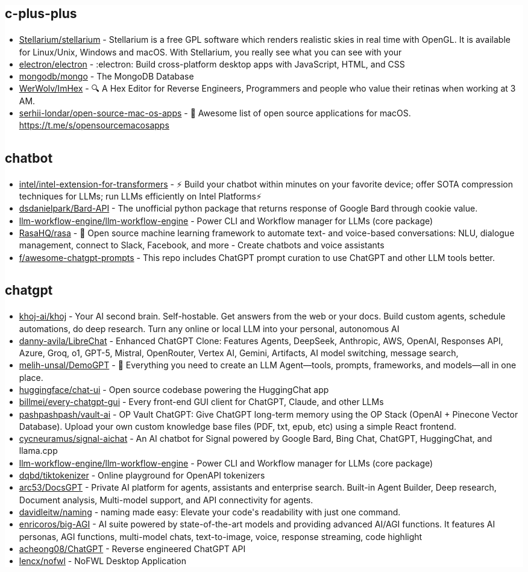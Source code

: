 ## c-plus-plus 

- [Stellarium/stellarium](https://github.com/Stellarium/stellarium) - Stellarium is a free GPL software which renders realistic skies in real time with OpenGL. It is available for Linux/Unix, Windows and macOS. With Stellarium, you really see what you can see with your 
- [electron/electron](https://github.com/electron/electron) - :electron: Build cross-platform desktop apps with JavaScript, HTML, and CSS
- [mongodb/mongo](https://github.com/mongodb/mongo) - The MongoDB Database
- [WerWolv/ImHex](https://github.com/WerWolv/ImHex) - 🔍 A Hex Editor for Reverse Engineers, Programmers and people who value their retinas when working at 3 AM.
- [serhii-londar/open-source-mac-os-apps](https://github.com/serhii-londar/open-source-mac-os-apps) - 🚀 Awesome list of open source applications for macOS. https://t.me/s/opensourcemacosapps

## chatbot 

- [intel/intel-extension-for-transformers](https://github.com/intel/intel-extension-for-transformers) - ⚡ Build your chatbot within minutes on your favorite device; offer SOTA compression techniques for LLMs; run LLMs efficiently on Intel Platforms⚡
- [dsdanielpark/Bard-API](https://github.com/dsdanielpark/Bard-API) - The unofficial python package that returns response of Google Bard through cookie value.
- [llm-workflow-engine/llm-workflow-engine](https://github.com/llm-workflow-engine/llm-workflow-engine) - Power CLI and Workflow manager for LLMs (core package)
- [RasaHQ/rasa](https://github.com/RasaHQ/rasa) - 💬   Open source machine learning framework to automate text- and voice-based conversations: NLU, dialogue management, connect to Slack, Facebook, and more - Create chatbots and voice assistants
- [f/awesome-chatgpt-prompts](https://github.com/f/awesome-chatgpt-prompts) - This repo includes ChatGPT prompt curation to use ChatGPT and other LLM tools better.

## chatgpt 

- [khoj-ai/khoj](https://github.com/khoj-ai/khoj) - Your AI second brain. Self-hostable. Get answers from the web or your docs. Build custom agents, schedule automations, do deep research. Turn any online or local LLM into your personal, autonomous AI 
- [danny-avila/LibreChat](https://github.com/danny-avila/LibreChat) - Enhanced ChatGPT Clone: Features Agents, DeepSeek, Anthropic, AWS, OpenAI, Responses API, Azure, Groq, o1, GPT-5, Mistral, OpenRouter, Vertex AI, Gemini, Artifacts, AI model switching, message search,
- [melih-unsal/DemoGPT](https://github.com/melih-unsal/DemoGPT) - 🤖 Everything you need to create an LLM Agent—tools, prompts, frameworks, and models—all in one place.
- [huggingface/chat-ui](https://github.com/huggingface/chat-ui) - Open source codebase powering the HuggingChat app
- [billmei/every-chatgpt-gui](https://github.com/billmei/every-chatgpt-gui) - Every front-end GUI client for ChatGPT, Claude, and other LLMs
- [pashpashpash/vault-ai](https://github.com/pashpashpash/vault-ai) - OP Vault ChatGPT: Give ChatGPT long-term memory using the OP Stack (OpenAI + Pinecone Vector Database). Upload your own custom knowledge base files (PDF, txt, epub, etc) using a simple React frontend.
- [cycneuramus/signal-aichat](https://github.com/cycneuramus/signal-aichat) - An AI chatbot for Signal powered by Google Bard, Bing Chat, ChatGPT, HuggingChat, and llama.cpp
- [llm-workflow-engine/llm-workflow-engine](https://github.com/llm-workflow-engine/llm-workflow-engine) - Power CLI and Workflow manager for LLMs (core package)
- [dqbd/tiktokenizer](https://github.com/dqbd/tiktokenizer) - Online playground for OpenAPI tokenizers
- [arc53/DocsGPT](https://github.com/arc53/DocsGPT) - Private AI platform for agents, assistants and enterprise search. Built-in Agent Builder, Deep research, Document analysis, Multi-model support, and API connectivity for agents.
- [davidleitw/naming](https://github.com/davidleitw/naming) - naming made easy: Elevate your code's readability with just one command.
- [enricoros/big-AGI](https://github.com/enricoros/big-AGI) - AI suite powered by state-of-the-art models and providing advanced AI/AGI functions. It features AI personas, AGI functions, multi-model chats, text-to-image, voice, response streaming, code highlight
- [acheong08/ChatGPT](https://github.com/acheong08/ChatGPT) - Reverse engineered ChatGPT API
- [lencx/nofwl](https://github.com/lencx/nofwl) - NoFWL Desktop Application